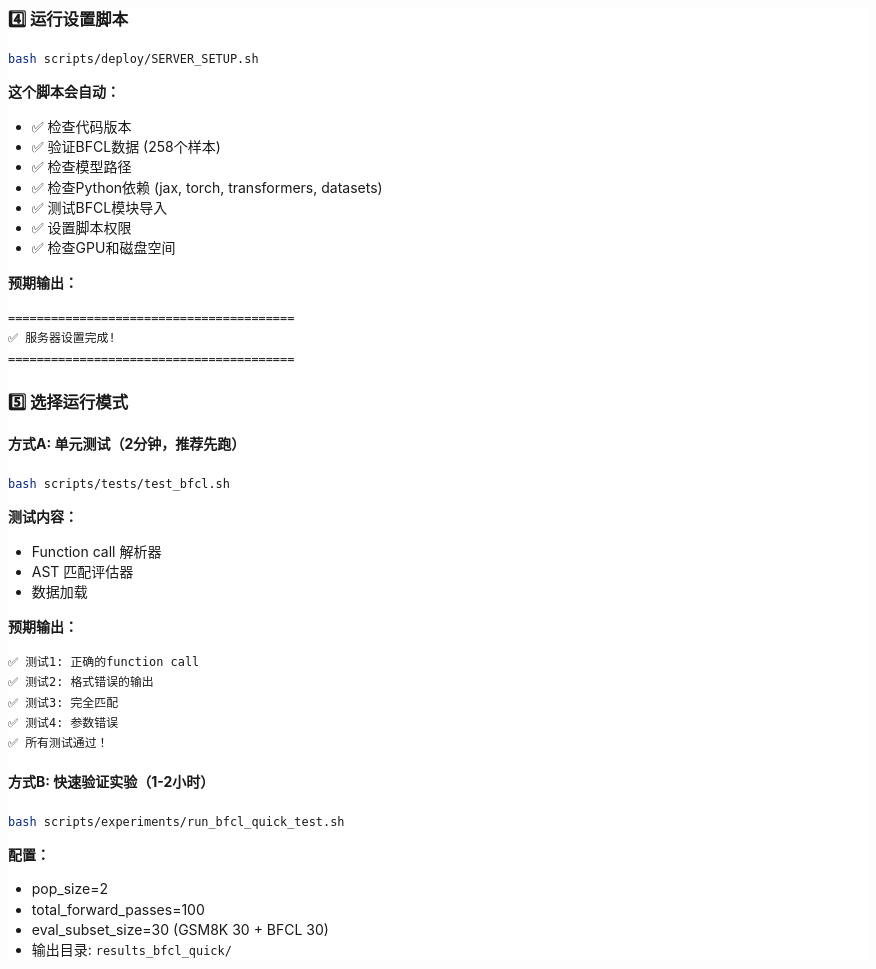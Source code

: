 ### **4️⃣ 运行设置脚本**

```bash
bash scripts/deploy/SERVER_SETUP.sh
```

**这个脚本会自动：**
- ✅ 检查代码版本
- ✅ 验证BFCL数据 (258个样本)
- ✅ 检查模型路径
- ✅ 检查Python依赖 (jax, torch, transformers, datasets)
- ✅ 测试BFCL模块导入
- ✅ 设置脚本权限
- ✅ 检查GPU和磁盘空间

**预期输出：**
```
========================================
✅ 服务器设置完成!
========================================
```

### **5️⃣ 选择运行模式**

#### **方式A: 单元测试（2分钟，推荐先跑）**

```bash
bash scripts/tests/test_bfcl.sh
```

**测试内容：**
- Function call 解析器
- AST 匹配评估器
- 数据加载

**预期输出：**
```
✅ 测试1: 正确的function call
✅ 测试2: 格式错误的输出
✅ 测试3: 完全匹配
✅ 测试4: 参数错误
✅ 所有测试通过！
```

#### **方式B: 快速验证实验（1-2小时）**

```bash
bash scripts/experiments/run_bfcl_quick_test.sh
```

**配置：**
- pop_size=2
- total_forward_passes=100
- eval_subset_size=30 (GSM8K 30 + BFCL 30)
- 输出目录: `results_bfcl_quick/`
